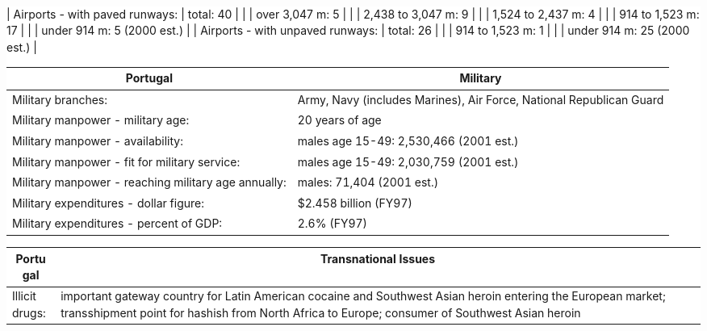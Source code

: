 | Airports - with paved runways: | total: 40 |
| | over 3,047 m: 5 |
| | 2,438 to 3,047 m: 9 |
| | 1,524 to 2,437 m: 4 |
| | 914 to 1,523 m: 17 |
| | under 914 m: 5 (2000 est.) |
| Airports - with unpaved runways: | total: 26 |
| | 914 to 1,523 m: 1 |
| | under 914 m: 25 (2000 est.) |

| Portugal | Military |
| --- | --- |
| Military branches: | Army, Navy (includes Marines), Air Force, National Republican Guard |
| Military manpower - military age: | 20 years of age |
| Military manpower - availability: | males age 15-49: 2,530,466 (2001 est.) |
| Military manpower - fit for military service: | males age 15-49: 2,030,759 (2001 est.) |
| Military manpower - reaching military age annually: | males: 71,404 (2001 est.) |
| Military expenditures - dollar figure: | $2.458 billion (FY97) |
| Military expenditures - percent of GDP: | 2.6% (FY97) |

| Portugal | Transnational Issues |
| --- | --- |
| Illicit drugs: | important gateway country for Latin American cocaine and Southwest Asian heroin entering the European market; transshipment point for hashish from North Africa to Europe; consumer of Southwest Asian heroin |
